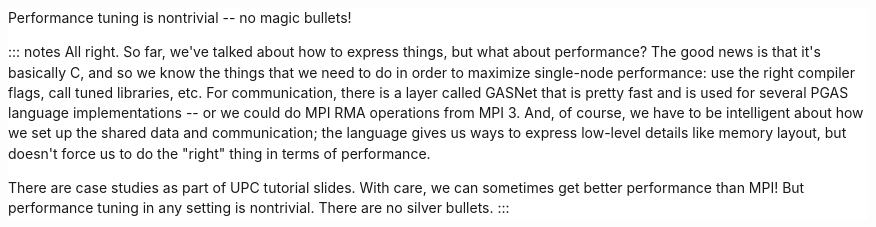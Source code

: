Performance tuning is nontrivial -- no magic bullets!

::: notes
All right. So far, we've talked about how to express things, but what
about performance? The good news is that it's basically C, and so we
know the things that we need to do in order to maximize single-node
performance: use the right compiler flags, call tuned libraries, etc.
For communication, there is a layer called GASNet that is pretty fast
and is used for several PGAS language implementations -- or we could
do MPI RMA operations from MPI 3.  And, of course, we have to be
intelligent about how we set up the shared data and communication;
the language gives us ways to express low-level details like memory
layout, but doesn't force us to do the "right" thing in terms of
performance.

There are case studies as part of UPC tutorial slides.  With care, we
can sometimes get better performance than MPI!  But performance tuning
in any setting is nontrivial.  There are no silver bullets.
:::
